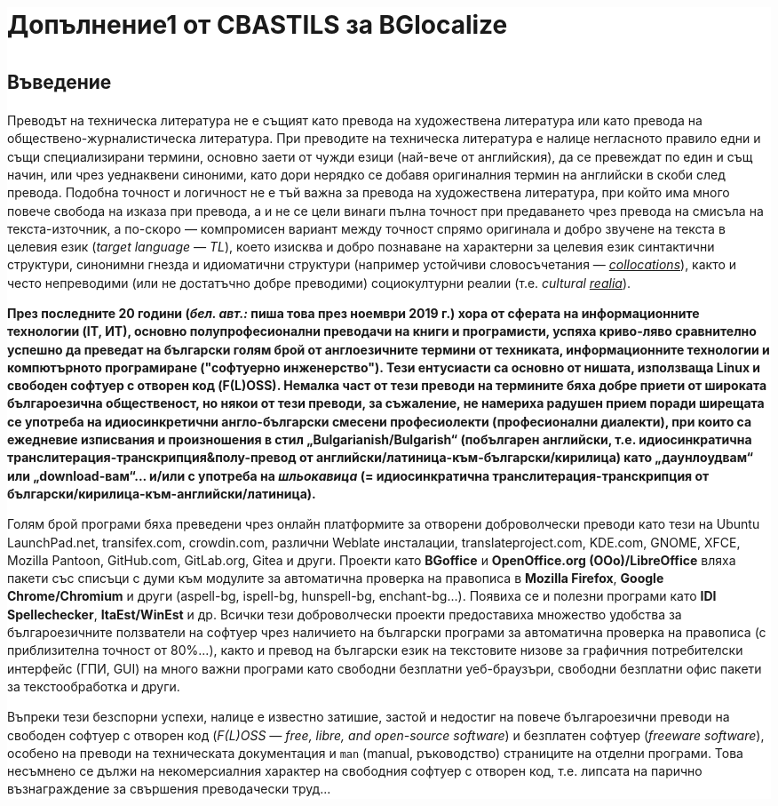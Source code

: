 # Допълнение1 от CBASTILS за BGlocalize

## Въведение

Преводът на техническа литература не е същият като превода на художествена литература
или като превода на обществено-журналистическа литература. При преводите на техническа
литература е налице негласното правило едни и същи специализирани термини, основно заети
от чужди езици (най-вече от английския), да се превеждат по един и същ начин, или чрез
уеднаквени синоними, като дори нерядко се добавя оригиналния термин на английски в скоби
след превода. Подобна точност и логичност не е тъй важна за превода на художествена
литература, при който има много повече свобода на изказа при превода, а и не се цели винаги пълна
точност при предаването чрез превода на смисъла на текста-източник, а по-скоро — компромисен вариант между
точност спрямо оригинала и добро звучене на текста в целевия език (_target language — TL_),
което изисква и добро познаване на характерни за целевия език синтактични структури,
синонимни гнезда и идиоматични структури (например устойчиви словосъчетания — _[collocations](https://en.wikipedia.org/wiki/Collocation)_), както
и често непреводими (или не достатъчно добре преводими) социокултурни реалии (т.е. _cultural [realia](https://en.wikipedia.org/wiki/Realia)_).

**През последните 20 години (_бел. авт.:_ пиша това през ноември 2019 г.) хора от сферата на информационните технологии (IT, ИТ), основно
полупрофесионални преводачи на книги и програмисти, успяха криво-ляво сравнително успешно
да преведат на български голям брой от англоезичните термини от техниката, информационните
технологии и компютърното програмиране ("софтуерно инженерство"). Тези ентусиасти са основно
от нишата, използваща Linux и свободен софтуер с отворен код (F(L)OSS). Немалка част от тези
преводи на термините бяха добре приети от широката българоезична общественост, но някои от тези
преводи, за съжаление, не намериха радушен прием поради ширещата се употреба на идиосинкретични
англо-български смесени професиолекти (професионални диалекти), при които са ежедневие изписвания
и произношения в стил „Bulgarianish/Bulgarish“ (побългарен английски, т.е. идиосинкратична транслитерация-транскрипция&полу-превод от английски/латиница-към-български/кирилица) като „даунлоудвам“ или „download-вам“... и/или с употреба на _шльокавица_ (= идиосинкратична транслитерация-транскрипция от български/кирилица-към-английски/латиница).**

Голям брой програми бяха преведени чрез онлайн платформите за отворени доброволчески преводи като
тези на Ubuntu LaunchPad.net, transifex.com, crowdin.com, различни Weblate инсталации, 
translateproject.com, KDE.com, GNOME, XFCE, Mozilla Pantoon, GitHub.com, GitLab.org, Gitea
и други. Проекти като **BGoffice** и **OpenOffice.org (OOo)/LibreOffice** вляха пакети със списъци
с думи към модулите за автоматична проверка на правописа в **Mozilla Firefox**, **Google Chrome/Chromium** и други 
(aspell-bg, ispell-bg, hunspell-bg, enchant-bg...). Появиха се и полезни програми като **IDI Spellechecker**,
**ItaEst/WinEst** и др. Всички тези доброволчески проекти предоставиха множество удобства за българоезичните ползватели
на софтуер чрез наличието на български програми за автоматична проверка на правописа (с приблизителна точност от 80%...), 
както и превод на български език на текстовите низове за графичния потребителски интерфейс (ГПИ, GUI) на много важни програми като
свободни безплатни уеб-браузъри, свободни безплатни офис пакети за текстообработка и други.

Въпреки тези безспорни успехи, налице е известно затишие, застой и недостиг на повече българоезични преводи
на свободен софтуер с отворен код (_F(L)OSS — free, libre, and open-source software_) и безплатен софтуер
(_freeware software_), особено на преводи на техническата документация и `man` (manual, ръководство)
страниците на отделни програми. Това несъмнено се дължи на некомерсиалния характер на свободния софтуер с отворен код,
т.е. липсата на парично възнаграждение за свършения преводачески труд...
